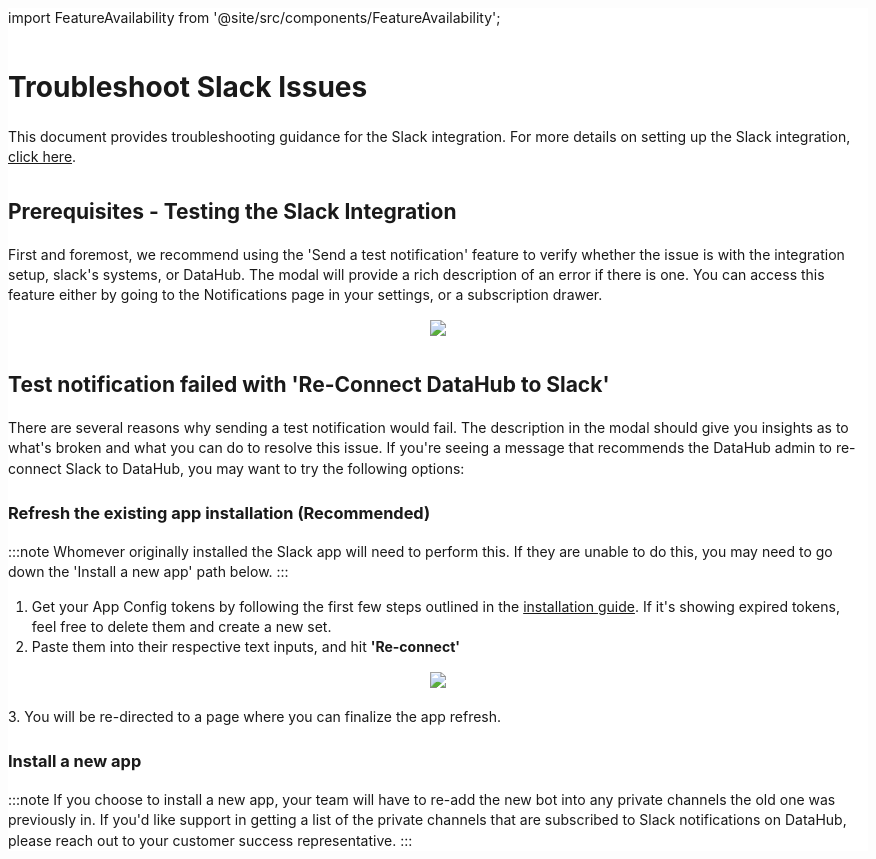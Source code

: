 import FeatureAvailability from '@site/src/components/FeatureAvailability';

# Troubleshoot Slack Issues

<FeatureAvailability saasOnly />

This document provides troubleshooting guidance for the Slack integration. For more details on setting up the Slack integration, [click here](./saas-slack-setup.md).

## Prerequisites - Testing the Slack Integration

First and foremost, we recommend using the 'Send a test notification' feature to verify whether the issue is with the integration setup, slack's systems, or DataHub. The modal will provide a rich description of an error if there is one.
You can access this feature either by going to the Notifications page in your settings, or a subscription drawer.

<p align="center">
  <img width="70%"  src="https://raw.githubusercontent.com/datahub-project/static-assets/main/imgs/saas/slack/setup_7.png"/>
</p>

## Test notification failed with 'Re-Connect DataHub to Slack'

There are several reasons why sending a test notification would fail. The description in the modal should give you insights as to what's broken and what you can do to resolve this issue.
If you're seeing a message that recommends the DataHub admin to re-connect Slack to DataHub, you may want to try the following options:

### Refresh the existing app installation (Recommended)

:::note
Whomever originally installed the Slack app will need to perform this.
If they are unable to do this, you may need to go down the 'Install a new app' path below.
:::

1. Get your App Config tokens by following the first few steps outlined in the [installation guide](https://datahubproject.io/docs/managed-datahub/slack/saas-slack-setup/#step-by-step-guide). If it's showing expired tokens, feel free to delete them and create a new set.
2. Paste them into their respective text inputs, and hit **'Re-connect'**
<p align="center">
  <img width="70%"  src="https://raw.githubusercontent.com/datahub-project/static-assets/main/imgs/saas/slack/re_connect_1.png"/>
</p>
3. You will be re-directed to a page where you can finalize the app refresh.

### Install a new app

:::note
If you choose to install a new app, your team will have to re-add the new bot into any private channels the old one was previously in.
If you'd like support in getting a list of the private channels that are subscribed to Slack notifications on DataHub, please reach out to your customer success representative.
:::

